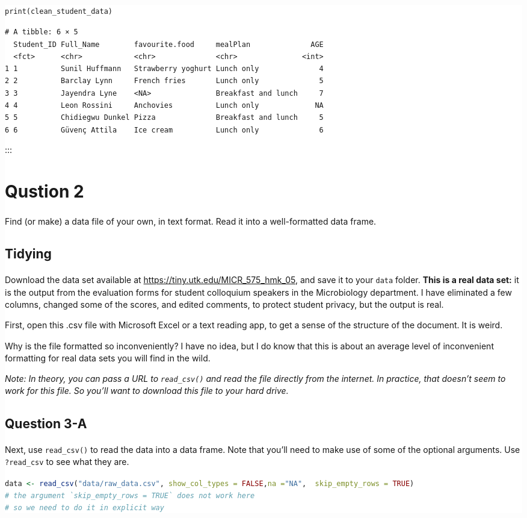    print(clean_student_data)

<div class="cell-output cell-output-stdout">

    # A tibble: 6 × 5
      Student_ID Full_Name        favourite.food     mealPlan              AGE
      <fct>      <chr>            <chr>              <chr>               <int>
    1 1          Sunil Huffmann   Strawberry yoghurt Lunch only              4
    2 2          Barclay Lynn     French fries       Lunch only              5
    3 3          Jayendra Lyne    <NA>               Breakfast and lunch     7
    4 4          Leon Rossini     Anchovies          Lunch only             NA
    5 5          Chidiegwu Dunkel Pizza              Breakfast and lunch     5
    6 6          Güvenç Attila    Ice cream          Lunch only              6

</div>

:::

# Qustion 2

Find (or make) a data file of your own, in text format. Read it into a
well-formatted data frame.

## Tidying

Download the data set available at
<https://tiny.utk.edu/MICR_575_hmk_05>, and save it to your `data`
folder. **This is a real data set:** it is the output from the
evaluation forms for student colloquium speakers in the Microbiology
department. I have eliminated a few columns, changed some of the scores,
and edited comments, to protect student privacy, but the output is real.

First, open this .csv file with Microsoft Excel or a text reading app,
to get a sense of the structure of the document. It is weird.

Why is the file formatted so inconveniently? I have no idea, but I do
know that this is about an average level of inconvenient formatting for
real data sets you will find in the wild.

*Note: In theory, you can pass a URL to `read_csv()` and read the file
directly from the internet. In practice, that doesn’t seem to work for
this file. So you’ll want to download this file to your hard drive.*

## Question 3-A

Next, use `read_csv()` to read the data into a data frame. Note that
you’ll need to make use of some of the optional arguments. Use
`?read_csv` to see what they are.

``` r
data <- read_csv("data/raw_data.csv", show_col_types = FALSE,na ="NA",  skip_empty_rows = TRUE)
# the argument `skip_empty_rows = TRUE` does not work here
# so we need to do it in explicit way
```
